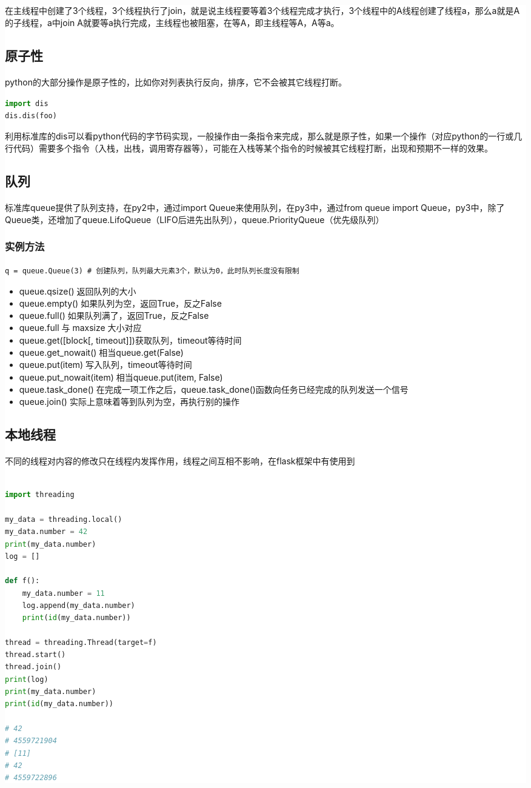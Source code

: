 在主线程中创建了3个线程，3个线程执行了join，就是说主线程要等着3个线程完成才执行，3个线程中的A线程创建了线程a，那么a就是A的子线程，a中join A就要等a执行完成，主线程也被阻塞，在等A，即主线程等A，A等a。

## 原子性

python的大部分操作是原子性的，比如你对列表执行反向，排序，它不会被其它线程打断。

```python
import dis
dis.dis(foo)
```

利用标准库的dis可以看python代码的字节码实现，一般操作由一条指令来完成，那么就是原子性，如果一个操作（对应python的一行或几行代码）需要多个指令（入栈，出栈，调用寄存器等），可能在入栈等某个指令的时候被其它线程打断，出现和预期不一样的效果。

## 队列

标准库queue提供了队列支持，在py2中，通过import Queue来使用队列，在py3中，通过from queue import Queue，py3中，除了Queue类，还增加了queue.LifoQueue（LIFO后进先出队列），queue.PriorityQueue（优先级队列）

### 实例方法

`q = queue.Queue(3) # 创建队列，队列最大元素3个，默认为0，此时队列长度没有限制`

- queue.qsize() 返回队列的大小
- queue.empty() 如果队列为空，返回True，反之False
- queue.full() 如果队列满了，返回True，反之False
- queue.full 与 maxsize 大小对应
- queue.get([block[, timeout]])获取队列，timeout等待时间
- queue.get_nowait() 相当queue.get(False)
- queue.put(item) 写入队列，timeout等待时间
- queue.put_nowait(item) 相当queue.put(item, False)
- queue.task_done() 在完成一项工作之后，queue.task_done()函数向任务已经完成的队列发送一个信号
- queue.join() 实际上意味着等到队列为空，再执行别的操作

## 本地线程

不同的线程对内容的修改只在线程内发挥作用，线程之间互相不影响，在flask框架中有使用到

```python

import threading

my_data = threading.local()
my_data.number = 42
print(my_data.number)
log = []

def f():
    my_data.number = 11
    log.append(my_data.number)
    print(id(my_data.number))

thread = threading.Thread(target=f)
thread.start()
thread.join()
print(log)
print(my_data.number)
print(id(my_data.number))

# 42
# 4559721904
# [11]
# 42
# 4559722896

```